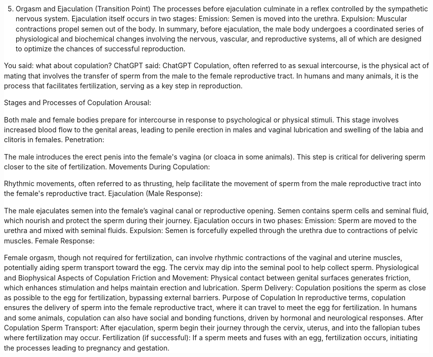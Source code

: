 5. Orgasm and Ejaculation (Transition Point)
The processes before ejaculation culminate in a reflex controlled by the sympathetic nervous system.
Ejaculation itself occurs in two stages:
Emission: Semen is moved into the urethra.
Expulsion: Muscular contractions propel semen out of the body.
In summary, before ejaculation, the male body undergoes a coordinated series of physiological and biochemical changes involving the nervous, vascular, and reproductive systems, all of which are designed to optimize the chances of successful reproduction.






You said:
what about copulation?
ChatGPT said:
ChatGPT
Copulation, often referred to as sexual intercourse, is the physical act of mating that involves the transfer of sperm from the male to the female reproductive tract. In humans and many animals, it is the process that facilitates fertilization, serving as a key step in reproduction.

Stages and Processes of Copulation
Arousal:

Both male and female bodies prepare for intercourse in response to psychological or physical stimuli.
This stage involves increased blood flow to the genital areas, leading to penile erection in males and vaginal lubrication and swelling of the labia and clitoris in females.
Penetration:

The male introduces the erect penis into the female's vagina (or cloaca in some animals). This step is critical for delivering sperm closer to the site of fertilization.
Movements During Copulation:

Rhythmic movements, often referred to as thrusting, help facilitate the movement of sperm from the male reproductive tract into the female's reproductive tract.
Ejaculation (Male Response):

The male ejaculates semen into the female’s vaginal canal or reproductive opening. Semen contains sperm cells and seminal fluid, which nourish and protect the sperm during their journey.
Ejaculation occurs in two phases:
Emission: Sperm are moved to the urethra and mixed with seminal fluids.
Expulsion: Semen is forcefully expelled through the urethra due to contractions of pelvic muscles.
Female Response:

Female orgasm, though not required for fertilization, can involve rhythmic contractions of the vaginal and uterine muscles, potentially aiding sperm transport toward the egg.
The cervix may dip into the seminal pool to help collect sperm.
Physiological and Biophysical Aspects of Copulation
Friction and Movement:
Physical contact between genital surfaces generates friction, which enhances stimulation and helps maintain erection and lubrication.
Sperm Delivery:
Copulation positions the sperm as close as possible to the egg for fertilization, bypassing external barriers.
Purpose of Copulation
In reproductive terms, copulation ensures the delivery of sperm into the female reproductive tract, where it can travel to meet the egg for fertilization.
In humans and some animals, copulation can also have social and bonding functions, driven by hormonal and neurological responses.
After Copulation
Sperm Transport:
After ejaculation, sperm begin their journey through the cervix, uterus, and into the fallopian tubes where fertilization may occur.
Fertilization (if successful):
If a sperm meets and fuses with an egg, fertilization occurs, initiating the processes leading to pregnancy and gestation.